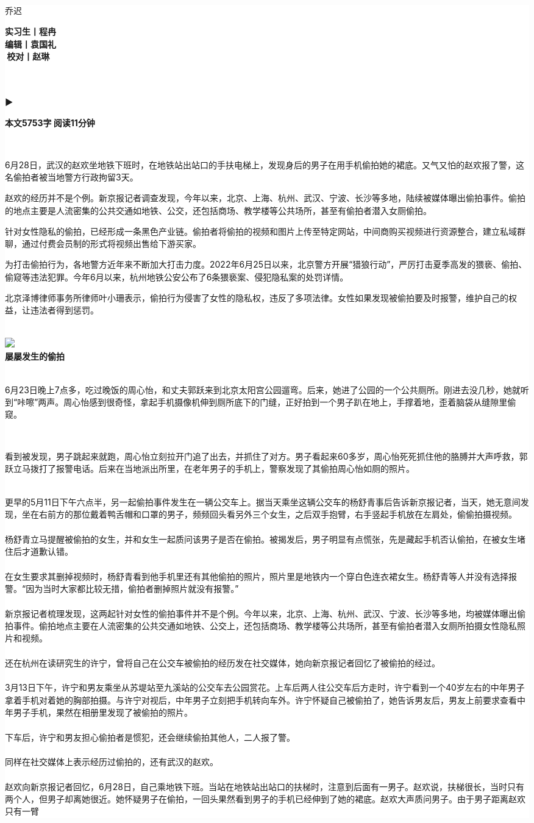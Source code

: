 乔迟<span>‍</span><span>‍</span><span>‍</span><span>‍</span><span>‍</span><span>‍</span><span>‍</span><span>‍</span><span>‍</span><span>‍</span><span>‍</span><span>‍</span><span>‍</span><span>‍</span></span></strong></span></section><section><span><strong><span>实习生丨程冉</span></strong></span></section><section><span><strong><span>编辑丨袁国礼</span></strong></span></section><section><span><strong><span> 校对丨赵琳<span>‍</span><span>‍</span><span>‍</span><span>‍</span><span>‍</span><span>‍</span><span>‍</span><span>‍</span><span>‍</span><span>‍</span><span>‍</span><span>‍</span><span>‍</span><span>‍</span><span>‍</span><span>‍</span><span>‍</span><span>‍</span><span>‍</span><span>‍</span><span>‍</span><span>‍</span><span>‍</span><span>‍</span><span>‍</span><span>‍</span><span>‍</span><span>‍</span><span>‍</span><span>‍</span><span>‍</span><span>‍</span><span>‍</span><span>‍</span></span></strong></span></section><section><br></section><section><br></section><section><span><strong><span><strong><span><strong><span><strong><p><p><strong><span><strong><span><strong><span><p><span><strong><p><strong><span><strong><span><strong><span><p><span><strong><span><p><strong><span><strong><span><strong><span><strong><span><strong><span><strong><span><strong><span><strong><span>►</span></strong></span></strong></span></strong></span></strong></span></strong></span></strong></span></strong></span></strong></p></span></strong></span></p></span></strong></span></strong></span></strong></p></strong></span></p></span></strong></span></strong></span></strong></p></p></strong></span></strong></span></strong></span></strong></span><strong><strong><strong><span><strong><strong><span><strong><span><strong><span><strong><strong><span><strong><span><strong><span>本文</span><span>5753</span></strong></span></strong></span></strong></strong></span></strong></span></strong></span></strong></strong></span></strong></strong></strong><strong><span><strong><strong><span><strong><span><strong><span><strong><strong><span><strong><span><strong><span>字</span></strong></span></strong></span></strong></strong></span></strong></span></strong></span></strong></strong></span></strong><strong><span><strong><strong><span><strong><span><strong><span><strong><strong><span><strong><span><strong><span> </span></strong></span></strong></span></strong></strong></span></strong></span></strong></span></strong></strong></span></strong><strong><span><strong><strong><span><strong><span><strong><span><strong><strong><span><strong><span><strong><span>阅读</span><span>11</span></strong></span></strong></span></strong></strong></span></strong></span></strong></span></strong></strong></span></strong><strong><span><strong><strong><span><strong><span><strong><span><strong><strong><span><strong><span><strong><span>分钟</span></strong></span></strong></span></strong></strong></span></strong></span></strong></span></strong></strong></span></strong></section><p><br></p><p><span>6月28日，武汉的赵欢坐地铁下班时，在地铁站出站口的手扶电梯上，发现身后的男子在用手机偷拍她的裙底。又气又怕的赵欢报了警，这名偷拍者被当地警方行政拘留3天。</span><br></p><p><span>赵欢的经历并不是个例。新京报记者调查发现，今年以来，北京、上海、杭州、武汉、宁波、长沙等多地，陆续被媒体曝出偷拍事件。偷拍的地点主要是人流密集的公共交通如地铁、公交，还包括商场、教学楼等公共场所，甚至有偷拍者潜入女厕偷拍。</span><br></p><p><span>针对女性隐私的偷拍，已经形成一条黑色产业链。偷拍者将偷拍的视频和图片上传至特定网站，中间商购买视频进行资源整合，建立私域群聊，通过付费会员制的形式将视频出售给下游买家。</span></p><p><span>为打击偷拍行为，各地警方近年来不断加大打击力度。2022年6月25日以来，北京警方开展“猎狼行动”，严厉打击夏季高发的猥亵、偷拍、偷窥等违法犯罪。今年6月以来，杭州地铁公安公布了6条猥亵案、侵犯隐私案的处罚详情。</span></p><p><span>北京泽博律师事务所律师叶小珊表示，偷拍行为侵害了女性的隐私权，违反了多项法律。女性如果发现被偷拍要及时报警，维护自己的权益，让违法者得到惩罚。</span></p><section><br></section><section><img data-cropselx1="0" data-cropselx2="75" data-cropsely1="0" data-cropsely2="53" data-galleryid="" data-ratio="0.7074074074074074" data-s="300,640" data-src="https://mmbiz.qpic.cn/mmbiz_jpg/epkMDZIvyNBRy4GKpt0eG3VmMf6sMETXZPOiaFQdzOUjDw0UKn1c1rbPrLlciaOzvaiaSaDR3nibkDeaQgRIBicJR8A/640?wx_fmt=jpeg" data-type="jpeg" data-w="1080" src="https://mmbiz.qpic.cn/mmbiz_jpg/epkMDZIvyNBRy4GKpt0eG3VmMf6sMETXZPOiaFQdzOUjDw0UKn1c1rbPrLlciaOzvaiaSaDR3nibkDeaQgRIBicJR8A/640?wx_fmt=jpeg"></section><section><strong><span><strong>屡屡发生的偷拍</strong></span></strong></section><section><br></section><p><span>6月23日晚上7点多，吃过晚饭的周心怡，和丈夫郭跃来到北京太阳宫公园遛弯。后来，她进了公园的一个公共厕所。刚进去没几秒，她就听到“咔嚓”两声。周心怡感到很奇怪，拿起手机摄像机伸到厕所底下的门缝，正好拍到一个男子趴在地上，手撑着地，歪着脑袋从缝隙里偷窥。</span></p><p><br></p><p><span>看到被发现，男子跳起来就跑，周心怡立刻拉开门追了出去，并抓住了对方。男子看起来60多岁，周心怡死死抓住他的胳膊并大声呼救，郭跃立马拨打了报警电话。后来在当地派出所里，在老年男子的手机上，警察发现了其偷拍周心怡如厕的照片。</span></p><section><section><br></section><section><span>更早的5月11日下午六点半，另一起偷拍事件发生在一辆公交车上。据当天乘坐这辆公交车的杨舒青事后告诉新京报记者，当天，她无意间发现，坐在右前方的那位戴着鸭舌帽和口罩的男子，频频回头看另外三个女生，之后双手抱臂，右手竖起手机放在左肩处，偷偷拍摄视频。<br></span></section><section><br></section><section><span>杨舒青立马提醒被偷拍的女生，并和女生一起质问该男子是否在偷拍。被揭发后，男子明显有点慌张，先是藏起手机否认偷拍，在被女生堵住后才道歉认错。</span></section><section><br></section><section><span>在女生要求其删掉视频时，杨舒青看到他手机里还有其他偷拍的照片，照片里是地铁内一个穿白色连衣裙女生。杨舒青等人并没有选择报警。“因为当时大家都比较无措，偷拍者删掉照片就没有报警。”</span></section><section><br></section><section><span>新京报记者梳理发现，这两起针对女性的偷拍事件并不是个例。今年以来，北京、上海、杭州、武汉、宁波、长沙等多地，均被媒体曝出偷拍事件。偷拍地点主要在人流密集的公共交通如地铁、公交上，还包括商场、教学楼等公共场所，甚至有偷拍者潜入女厕所拍摄女性隐私照片和视频。</span></section><section><br></section><section><span>还在杭州在读研究生的许宁，曾将自己在公交车被偷拍的经历发在社交媒体，她向新京报记者回忆了被偷拍的经过。</span></section><section><br></section><section><span>3月13日下午，许宁和男友乘坐从苏堤站至九溪站的公交车去公园赏花。上车后两人往公交车后方走时，许宁看到一个40岁左右的中年男子拿着手机对着她的胸部拍摄。与许宁对视后，中年男子立刻把手机转向车外。许宁怀疑自己被偷拍了，她告诉男友后，男友上前要求查看中年男子手机，果然在相册里发现了被偷拍的照片。</span></section><section><br></section><section><span>下车后，许宁和男友担心偷拍者是惯犯，还会继续偷拍其他人，二人报了警。</span></section><section><br></section><section><span>同样在社交媒体上表示经历过偷拍的，还有武汉的赵欢。</span></section><section><br></section><section><span>赵欢向新京报记者回忆，6月28日，自己乘地铁下班。当站在地铁站出站口的扶梯时，注意到后面有一男子。赵欢说，扶梯很长，当时只有两个人，但男子却离她很近。她怀疑男子在偷拍，一回头果然看到男子的手机已经伸到了她的裙底。赵欢大声质问男子。由于男子距离赵欢只有一臂